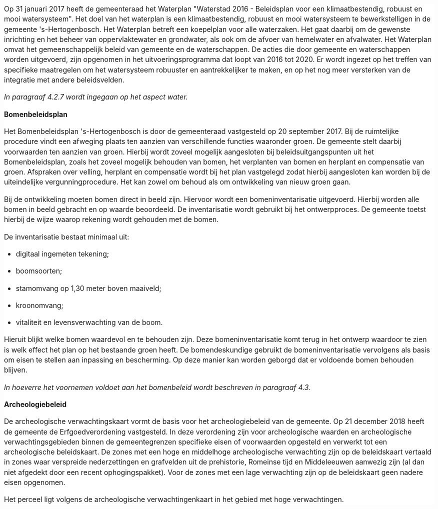 Op 31 januari 2017 heeft de gemeenteraad het Waterplan "Waterstad 2016 \- Beleidsplan voor een klimaatbestendig, robuust en mooi watersysteem". Het doel van het waterplan is een klimaatbestendig, robuust en mooi watersysteem te bewerkstelligen in de gemeente 's\-Hertogenbosch. Het Waterplan betreft een koepelplan voor alle waterzaken. Het gaat daarbij om de gewenste inrichting en het beheer van oppervlaktewater en grondwater, als ook om de afvoer van hemelwater en afvalwater. Het Waterplan omvat het gemeenschappelijk beleid van gemeente en de waterschappen. De acties die door gemeente en waterschappen worden uitgevoerd, zijn opgenomen in het uitvoeringsprogramma dat loopt van 2016 tot 2020\. Er wordt ingezet op het treffen van specifieke maatregelen om het watersysteem robuuster en aantrekkelijker te maken, en op het nog meer versterken van de integratie met andere beleidsvelden.

*In paragraaf 4\.2\.7 wordt ingegaan op het aspect water.*

**Bomenbeleidsplan**

Het Bomenbeleidsplan 's\-Hertogenbosch is door de gemeenteraad vastgesteld op 20 september 2017\. Bij de ruimtelijke procedure vindt een afweging plaats ten aanzien van verschillende functies waaronder groen. De gemeente stelt daarbij voorwaarden ten aanzien van groen. Hierbij wordt zoveel mogelijk aangesloten bij beleidsuitgangspunten uit het Bomenbeleidsplan, zoals het zoveel mogelijk behouden van bomen, het verplanten van bomen en herplant en compensatie van groen. Afspraken over velling, herplant en compensatie wordt bij het plan vastgelegd zodat hierbij aangesloten kan worden bij de uiteindelijke vergunningprocedure. Het kan zowel om behoud als om ontwikkeling van nieuw groen gaan.

Bij de ontwikkeling moeten bomen direct in beeld zijn. Hiervoor wordt een bomeninventarisatie uitgevoerd. Hierbij worden alle bomen in beeld gebracht en op waarde beoordeeld. De inventarisatie wordt gebruikt bij het ontwerpproces. De gemeente toetst hierbij de wijze waarop rekening wordt gehouden met de bomen.

De inventarisatie bestaat minimaal uit:

* digitaal ingemeten tekening;

* boomsoorten;

* stamomvang op 1,30 meter boven maaiveld;

* kroonomvang;

* vitaliteit en levensverwachting van de boom.

Hieruit blijkt welke bomen waardevol en te behouden zijn. Deze bomeninventarisatie komt terug in het ontwerp waardoor te zien is welk effect het plan op het bestaande groen heeft. De bomendeskundige gebruikt de bomeninventarisatie vervolgens als basis om eisen te stellen aan inpassing en bescherming. Op deze manier kan worden geborgd dat er voldoende bomen behouden blijven.

*In hoeverre het voornemen voldoet aan het bomenbeleid wordt beschreven in paragraaf 4\.3.*

**Archeologiebeleid**

De archeologische verwachtingskaart vormt de basis voor het archeologiebeleid van de gemeente. Op 21 december 2018 heeft de gemeente de Erfgoedverordening vastgesteld. In deze verordening zijn voor archeologische waarden en archeologische verwachtingsgebieden binnen de gemeentegrenzen specifieke eisen of voorwaarden opgesteld en verwerkt tot een archeologische beleidskaart. De zones met een hoge en middelhoge archeologische verwachting zijn op de beleidskaart vertaald in zones waar verspreide nederzettingen en grafvelden uit de prehistorie, Romeinse tijd en Middeleeuwen aanwezig zijn (al dan niet afgedekt door een recent ophogingspakket). Voor de zones met een lage verwachting zijn op de beleidskaart geen nadere eisen opgenomen.

Het perceel ligt volgens de archeologische verwachtingenkaart in het gebied met hoge verwachtingen.
